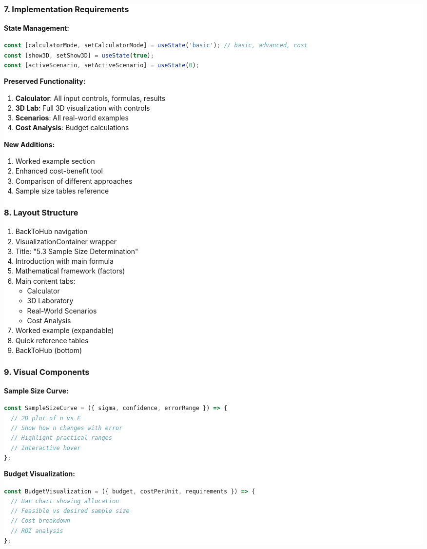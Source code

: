 ### 7. Implementation Requirements

**State Management:**
```jsx
const [calculatorMode, setCalculatorMode] = useState('basic'); // basic, advanced, cost
const [show3D, setShow3D] = useState(true);
const [activeScenario, setActiveScenario] = useState(0);
```

**Preserved Functionality:**
1. **Calculator**: All input controls, formulas, results
2. **3D Lab**: Full 3D visualization with controls
3. **Scenarios**: All real-world examples
4. **Cost Analysis**: Budget calculations

**New Additions:**
1. Worked example section
2. Enhanced cost-benefit tool
3. Comparison of different approaches
4. Sample size tables reference

### 8. Layout Structure

1. BackToHub navigation
2. VisualizationContainer wrapper
3. Title: "5.3 Sample Size Determination"
4. Introduction with main formula
5. Mathematical framework (factors)
6. Main content tabs:
   - Calculator
   - 3D Laboratory
   - Real-World Scenarios
   - Cost Analysis
7. Worked example (expandable)
8. Quick reference tables
9. BackToHub (bottom)

### 9. Visual Components

**Sample Size Curve:**
```jsx
const SampleSizeCurve = ({ sigma, confidence, errorRange }) => {
  // 2D plot of n vs E
  // Show how n changes with error
  // Highlight practical ranges
  // Interactive hover
};
```

**Budget Visualization:**
```jsx
const BudgetVisualization = ({ budget, costPerUnit, requirements }) => {
  // Bar chart showing allocation
  // Feasible vs desired sample size
  // Cost breakdown
  // ROI analysis
};
```
